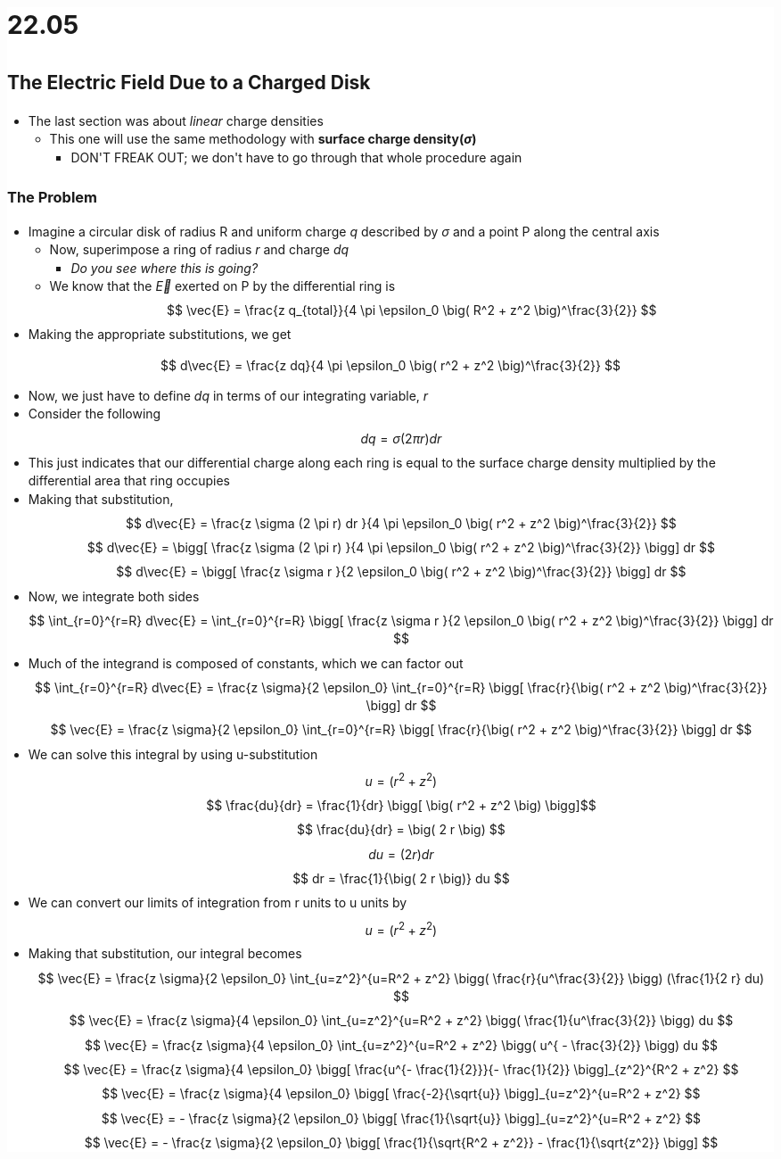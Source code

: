 
# 22.05

## The Electric Field Due to a Charged Disk
- The last section was about *linear* charge densities
    * This one will use the same methodology with **surface charge density($\sigma$)**
        + DON'T FREAK OUT; we don't have to go through that whole procedure again


### The Problem
- Imagine a circular disk of radius R and uniform charge $q$ described by $\sigma$ and a point P along the central axis
    * Now, superimpose a ring of radius $r$ and charge $dq$
        + *Do you see where this is going?*
    * We know that the $\vec{E}$ exerted on P by the differential ring is
$$ \vec{E} = \frac{z q_{total}}{4 \pi \epsilon_0 \big( R^2 + z^2 \big)^\frac{3}{2}} $$
- Making the appropriate substitutions, we get

$$ d\vec{E} = \frac{z dq}{4 \pi \epsilon_0 \big( r^2 + z^2 \big)^\frac{3}{2}} $$
- Now, we just have to define $dq$ in terms of our integrating variable, $r$
- Consider the following
$$ dq = \sigma (2 \pi r) dr $$
- This just indicates that our differential charge along each ring is equal to the surface charge density multiplied by the differential area that ring occupies
- Making that substitution,
$$ d\vec{E} = \frac{z \sigma (2 \pi r) dr }{4 \pi \epsilon_0 \big( r^2 + z^2 \big)^\frac{3}{2}} $$
$$ d\vec{E} = \bigg[ \frac{z \sigma (2 \pi r) }{4 \pi \epsilon_0 \big( r^2 + z^2 \big)^\frac{3}{2}} \bigg] dr $$
$$ d\vec{E} = \bigg[ \frac{z \sigma r }{2 \epsilon_0 \big( r^2 + z^2 \big)^\frac{3}{2}} \bigg] dr $$
- Now, we integrate both sides
$$ \int_{r=0}^{r=R} d\vec{E} = \int_{r=0}^{r=R} \bigg[ \frac{z \sigma r }{2 \epsilon_0 \big( r^2 + z^2 \big)^\frac{3}{2}} \bigg] dr $$
- Much of the integrand is composed of constants, which we can factor out
$$ \int_{r=0}^{r=R} d\vec{E} = \frac{z \sigma}{2 \epsilon_0} \int_{r=0}^{r=R} \bigg[ \frac{r}{\big( r^2 + z^2 \big)^\frac{3}{2}} \bigg] dr $$
$$ \vec{E} = \frac{z \sigma}{2 \epsilon_0} \int_{r=0}^{r=R} \bigg[ \frac{r}{\big( r^2 + z^2 \big)^\frac{3}{2}} \bigg] dr $$
- We can solve this integral by using u-substitution
$$ u = \big( r^2 + z^2 \big) $$
$$ \frac{du}{dr} = \frac{1}{dr} \bigg[ \big( r^2 + z^2 \big) \bigg]$$
$$ \frac{du}{dr} = \big( 2 r \big) $$
$$ du = \big( 2 r \big) dr $$
$$ dr = \frac{1}{\big( 2 r \big)} du $$
- We can convert our limits of integration from r units to u units by
$$ u = \big( r^2 + z^2 \big) $$
- Making that substitution, our integral becomes
$$ \vec{E} = \frac{z \sigma}{2 \epsilon_0} \int_{u=z^2}^{u=R^2 + z^2} \bigg( \frac{r}{u^\frac{3}{2}} \bigg) (\frac{1}{2 r} du) $$
$$ \vec{E} = \frac{z \sigma}{4 \epsilon_0} \int_{u=z^2}^{u=R^2 + z^2} \bigg( \frac{1}{u^\frac{3}{2}} \bigg) du $$
$$ \vec{E} = \frac{z \sigma}{4 \epsilon_0} \int_{u=z^2}^{u=R^2 + z^2} \bigg( u^{ - \frac{3}{2}} \bigg) du $$
$$ \vec{E} = \frac{z \sigma}{4 \epsilon_0} \bigg[ \frac{u^{- \frac{1}{2}}}{- \frac{1}{2}} \bigg]_{z^2}^{R^2 + z^2} $$
$$ \vec{E} = \frac{z \sigma}{4 \epsilon_0} \bigg[ \frac{-2}{\sqrt{u}} \bigg]_{u=z^2}^{u=R^2 + z^2} $$
$$ \vec{E} = - \frac{z \sigma}{2 \epsilon_0} \bigg[ \frac{1}{\sqrt{u}} \bigg]_{u=z^2}^{u=R^2 + z^2} $$
$$ \vec{E} = - \frac{z \sigma}{2 \epsilon_0} \bigg[ \frac{1}{\sqrt{R^2 + z^2}} - \frac{1}{\sqrt{z^2}} \bigg] $$